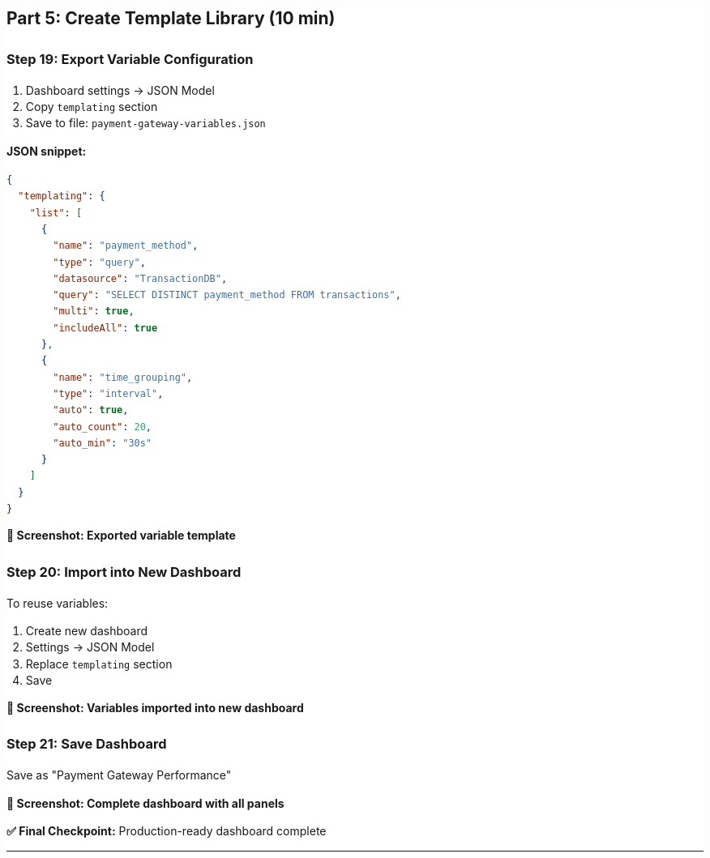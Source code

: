 
## Part 5: Create Template Library (10 min)

### Step 19: Export Variable Configuration

1. Dashboard settings → JSON Model
2. Copy `templating` section
3. Save to file: `payment-gateway-variables.json`

**JSON snippet:**
```json
{
  "templating": {
    "list": [
      {
        "name": "payment_method",
        "type": "query",
        "datasource": "TransactionDB",
        "query": "SELECT DISTINCT payment_method FROM transactions",
        "multi": true,
        "includeAll": true
      },
      {
        "name": "time_grouping",
        "type": "interval",
        "auto": true,
        "auto_count": 20,
        "auto_min": "30s"
      }
    ]
  }
}
```

**📸 Screenshot: Exported variable template**

### Step 20: Import into New Dashboard

To reuse variables:
1. Create new dashboard
2. Settings → JSON Model
3. Replace `templating` section
4. Save

**📸 Screenshot: Variables imported into new dashboard**

### Step 21: Save Dashboard

Save as "Payment Gateway Performance"

**📸 Screenshot: Complete dashboard with all panels**

**✅ Final Checkpoint:** Production-ready dashboard complete

---